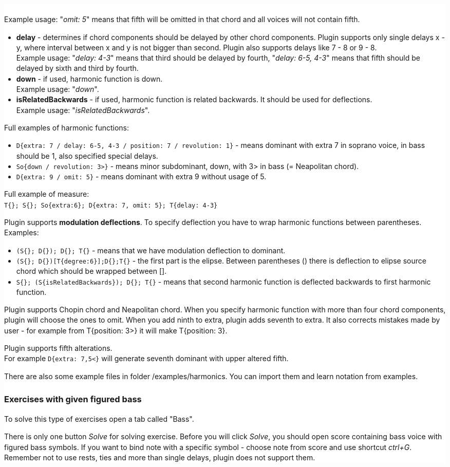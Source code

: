 <br/>Example usage: "*omit: 5*" means that fifth will be omitted in that chord 
and all voices will not contain fifth.
* **delay** - determines if chord components should be delayed by other chord components.
Plugin supports only single delays x - y, where interval between x and y is not bigger
than second. Plugin also supports delays like 7 - 8 or 9 - 8.
<br/>Example usage: "*delay: 4-3*" means that third should be delayed by fourth, 
"*delay: 6-5, 4-3*" means that fifth should be delayed by sixth and third by fourth.
* **down** - if used, harmonic function is down.
<br/>Example usage: "*down*".
* **isRelatedBackwards** - if used, harmonic function is related backwards.
It should be used for deflections.
<br/>Example usage: "*isRelatedBackwards*".

Full examples of harmonic functions:
* `D{extra: 7 / delay: 6-5, 4-3 / position: 7 / revolution: 1}` - means
dominant with extra 7 in soprano voice, in bass should be 1, 
also specified special delays.
* `So{down / revolution: 3>}` - means minor subdominant, down, with 3> in bass
(= Neapolitan chord).
* `D{extra: 9 / omit: 5}` - means dominant with extra 9 without usage of 5. 

Full example of measure: 
<br/>`T{}; S{}; So{extra:6}; D{extra: 7, omit: 5}; T{delay: 4-3}`

Plugin supports **modulation deflections**. To specify deflection you have to wrap harmonic functions between parentheses.
Examples: 
* `(S{}; D{}); D{}; T{}` - means that we have modulation deflection to dominant.
* `(S{}; D{})[T{degree:6}];D{};T{}` - the first part is the elipse. Between parentheses () there is deflection to elipse source chord
which should be wrapped between [].
* `S{}; (S{isRelatedBackwards}); D{}; T{}` - means that second harmonic function is deflected backwards to first harmonic function.

Plugin supports Chopin chord and Neapolitan chord.
When you specify harmonic function with more than four chord components,
plugin will choose the ones to omit.
When you add ninth to extra, plugin adds seventh to extra.
It also corrects mistakes made by user - for example from T{position: 3>} it will make T{position: 3}.

Plugin supports fifth alterations. 
<br/>For example `D{extra: 7,5<}` will generate seventh dominant with upper altered fifth.  

There are also some example files in folder /examples/harmonics.
You can import them and learn notation from examples.

### Exercises with given figured bass
To solve this type of exercises open a tab called "Bass".

There is only one button *Solve* for solving exercise.
Before you will click *Solve*, you should open score containing 
bass voice with figured bass symbols. If you want to bind note with
a specific symbol - choose note from score and use shortcut *ctrl+G*.
Remember not to use rests, ties and more than single delays, plugin does not support them.

